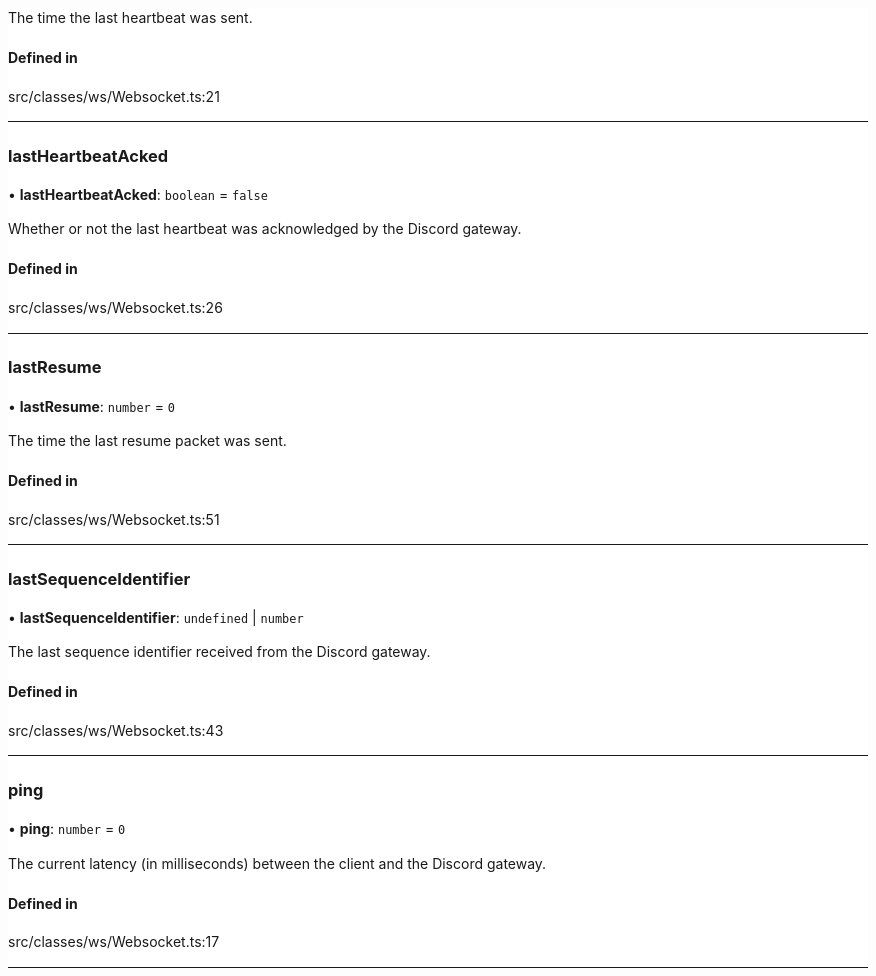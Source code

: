 The time the last heartbeat was sent.

#### Defined in

src/classes/ws/Websocket.ts:21

___

### lastHeartbeatAcked

• **lastHeartbeatAcked**: `boolean` = `false`

Whether or not the last heartbeat was acknowledged
by the Discord gateway.

#### Defined in

src/classes/ws/Websocket.ts:26

___

### lastResume

• **lastResume**: `number` = `0`

The time the last resume packet was sent.

#### Defined in

src/classes/ws/Websocket.ts:51

___

### lastSequenceIdentifier

• **lastSequenceIdentifier**: `undefined` \| `number`

The last sequence identifier received from the
Discord gateway.

#### Defined in

src/classes/ws/Websocket.ts:43

___

### ping

• **ping**: `number` = `0`

The current latency (in milliseconds) between the
client and the Discord gateway.

#### Defined in

src/classes/ws/Websocket.ts:17

___
